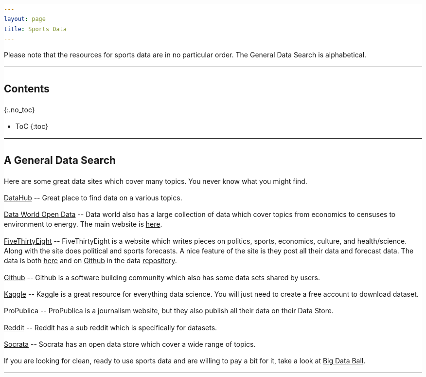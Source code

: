 ```yaml
---
layout: page
title: Sports Data
---
```


Please note that the resources for sports data are in no particular order. The General Data Search is alphabetical.

---

## Contents

{:.no_toc}

* ToC
{:toc}

---

## A General Data Search

Here are some great data sites which cover many topics. You never know what you might find.

[DataHub](https://datahub.io) -- Great place to find data on a various topics.

[Data World Open Data](https://data.world/datasets/open-data) -- Data world also has a large collection of data which cover topics from economics to censuses to environment to energy. The main website is [here](https://www.data-planet.com/).

[FiveThirtyEight](https://fivethirtyeight.com) -- FiveThirtyEight is a website which writes pieces on politics, sports, economics, culture, and health/science. Along with the site does political and sports forecasts. A nice feature of the site is they post all their data and forecast data. The data is both [here](https://data.fivethirtyeight.com) and on [Github](https://github.com/fivethirtyeight) in the data [repository](https://github.com/fivethirtyeight/data).

[Github](https://github.com/collections/open-data) -- Github is a software building community which also has some data sets shared by users.

[Kaggle](https://www.kaggle.com/datasets) -- Kaggle is a great resource for everything data science. You will just need to create a free account to download dataset.

[ProPublica](https://www.propublica.org) -- ProPublica is a journalism website, but they also publish all their data on their [Data Store](https://www.propublica.org/datastore/).

[Reddit](https://www.reddit.com/r/datasets/) -- Reddit has a sub reddit which is specifically for datasets.

[Socrata](https://opendata.socrata.com) -- Socrata has an open data store which cover a wide range of topics.

If you are looking for clean, ready to use sports data and are willing to pay a bit for it, take a look at [Big Data Ball](https://www.bigdataball.com).

---

